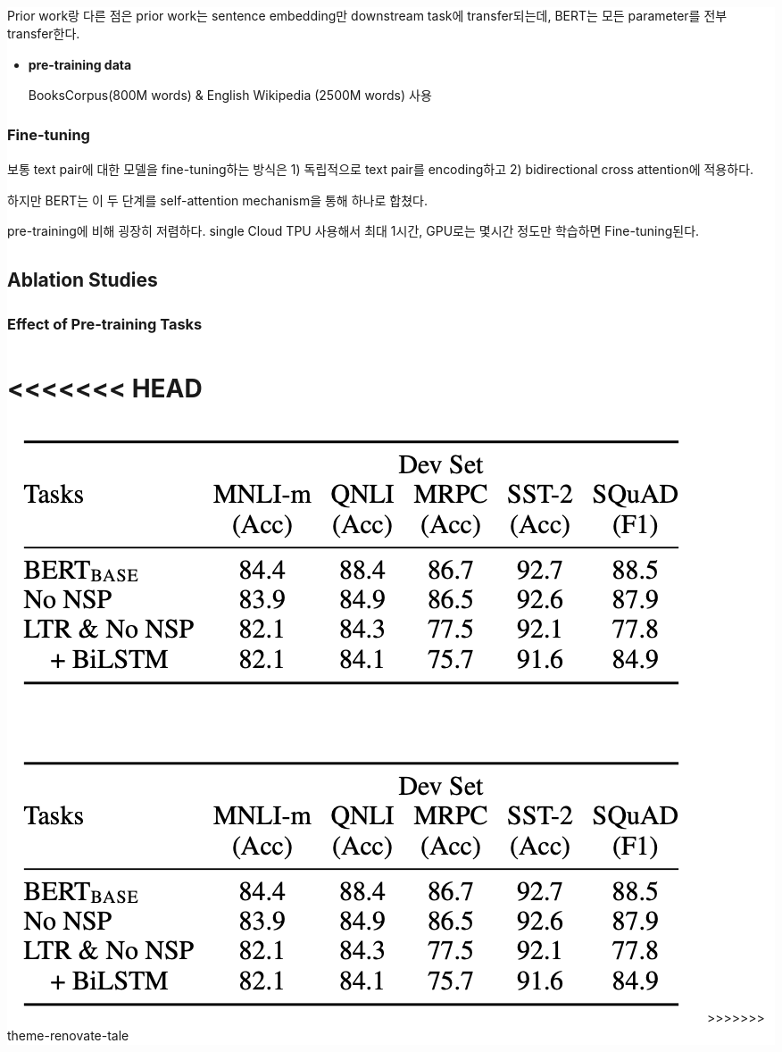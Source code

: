   Prior work랑 다른 점은 prior work는 sentence embedding만 downstream task에 transfer되는데, BERT는 모든 parameter를 전부 transfer한다.

- **pre-training data**

  BooksCorpus(800M words) & English Wikipedia (2500M words) 사용

### Fine-tuning

보통 text pair에 대한 모델을 fine-tuning하는 방식은 1) 독립적으로 text pair를 encoding하고 2) bidirectional cross attention에 적용하다.

하지만 BERT는 이 두 단계를 self-attention mechanism을 통해 하나로 합쳤다.

pre-training에 비해 굉장히 저렴하다. single Cloud TPU 사용해서 최대 1시간, GPU로는 몇시간 정도만 학습하면 Fine-tuning된다.

## Ablation Studies

### Effect of Pre-training Tasks

<<<<<<< HEAD
<img src="/assets/images/ml-research-2-5.png" alt="ml-1" />
=======
<img src="../assets/images/ml-research-2-5.png" alt="ml-1" />
>>>>>>> theme-renovate-tale
